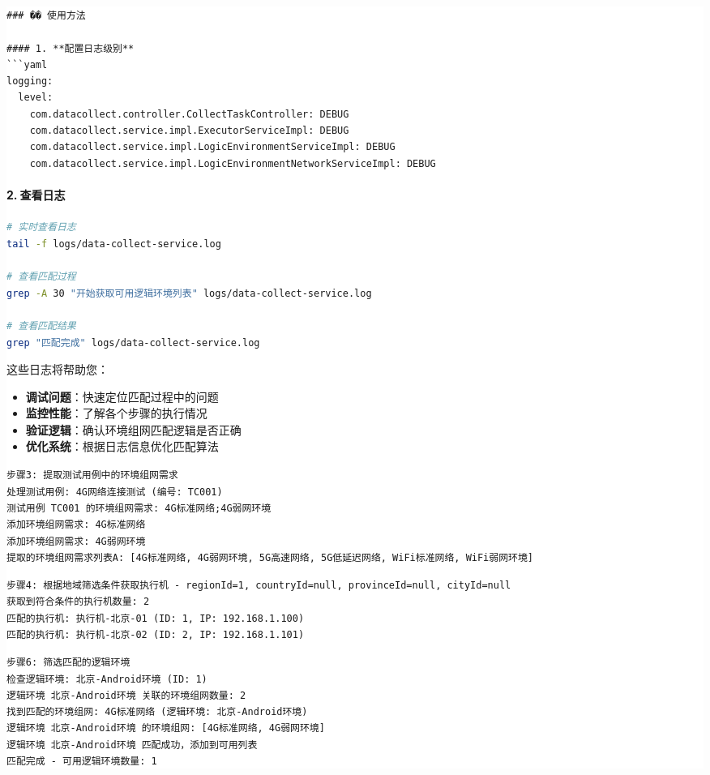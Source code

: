 ```
### �� 使用方法

#### 1. **配置日志级别**
```yaml
logging:
  level:
    com.datacollect.controller.CollectTaskController: DEBUG
    com.datacollect.service.impl.ExecutorServiceImpl: DEBUG
    com.datacollect.service.impl.LogicEnvironmentServiceImpl: DEBUG
    com.datacollect.service.impl.LogicEnvironmentNetworkServiceImpl: DEBUG
```

#### 2. **查看日志**
```bash
# 实时查看日志
tail -f logs/data-collect-service.log

# 查看匹配过程
grep -A 30 "开始获取可用逻辑环境列表" logs/data-collect-service.log

# 查看匹配结果
grep "匹配完成" logs/data-collect-service.log
```

这些日志将帮助您：
- **调试问题**：快速定位匹配过程中的问题
- **监控性能**：了解各个步骤的执行情况
- **验证逻辑**：确认环境组网匹配逻辑是否正确
- **优化系统**：根据日志信息优化匹配算法

```plaintext
步骤3: 提取测试用例中的环境组网需求
处理测试用例: 4G网络连接测试 (编号: TC001)
测试用例 TC001 的环境组网需求: 4G标准网络;4G弱网环境
添加环境组网需求: 4G标准网络
添加环境组网需求: 4G弱网环境
提取的环境组网需求列表A: [4G标准网络, 4G弱网环境, 5G高速网络, 5G低延迟网络, WiFi标准网络, WiFi弱网环境]
```

```plaintext
步骤4: 根据地域筛选条件获取执行机 - regionId=1, countryId=null, provinceId=null, cityId=null
获取到符合条件的执行机数量: 2
匹配的执行机: 执行机-北京-01 (ID: 1, IP: 192.168.1.100)
匹配的执行机: 执行机-北京-02 (ID: 2, IP: 192.168.1.101)
```

```plaintext
步骤6: 筛选匹配的逻辑环境
检查逻辑环境: 北京-Android环境 (ID: 1)
逻辑环境 北京-Android环境 关联的环境组网数量: 2
找到匹配的环境组网: 4G标准网络 (逻辑环境: 北京-Android环境)
逻辑环境 北京-Android环境 的环境组网: [4G标准网络, 4G弱网环境]
逻辑环境 北京-Android环境 匹配成功，添加到可用列表
匹配完成 - 可用逻辑环境数量: 1
```
